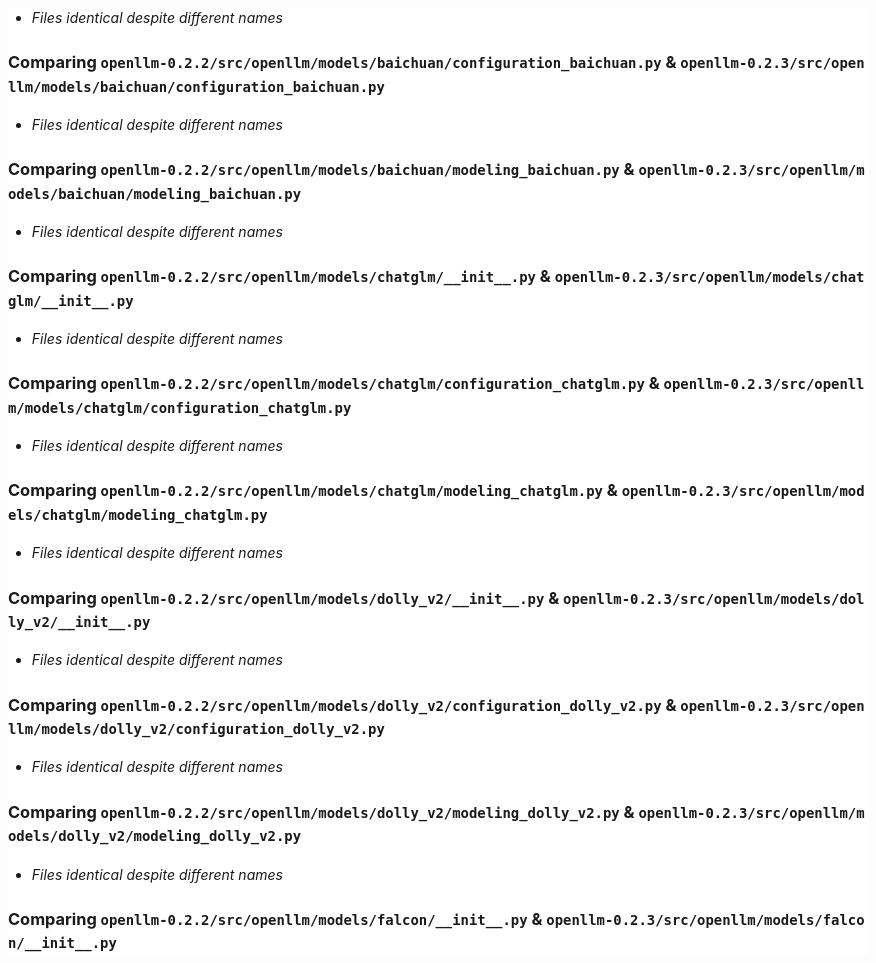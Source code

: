  * *Files identical despite different names*

### Comparing `openllm-0.2.2/src/openllm/models/baichuan/configuration_baichuan.py` & `openllm-0.2.3/src/openllm/models/baichuan/configuration_baichuan.py`

 * *Files identical despite different names*

### Comparing `openllm-0.2.2/src/openllm/models/baichuan/modeling_baichuan.py` & `openllm-0.2.3/src/openllm/models/baichuan/modeling_baichuan.py`

 * *Files identical despite different names*

### Comparing `openllm-0.2.2/src/openllm/models/chatglm/__init__.py` & `openllm-0.2.3/src/openllm/models/chatglm/__init__.py`

 * *Files identical despite different names*

### Comparing `openllm-0.2.2/src/openllm/models/chatglm/configuration_chatglm.py` & `openllm-0.2.3/src/openllm/models/chatglm/configuration_chatglm.py`

 * *Files identical despite different names*

### Comparing `openllm-0.2.2/src/openllm/models/chatglm/modeling_chatglm.py` & `openllm-0.2.3/src/openllm/models/chatglm/modeling_chatglm.py`

 * *Files identical despite different names*

### Comparing `openllm-0.2.2/src/openllm/models/dolly_v2/__init__.py` & `openllm-0.2.3/src/openllm/models/dolly_v2/__init__.py`

 * *Files identical despite different names*

### Comparing `openllm-0.2.2/src/openllm/models/dolly_v2/configuration_dolly_v2.py` & `openllm-0.2.3/src/openllm/models/dolly_v2/configuration_dolly_v2.py`

 * *Files identical despite different names*

### Comparing `openllm-0.2.2/src/openllm/models/dolly_v2/modeling_dolly_v2.py` & `openllm-0.2.3/src/openllm/models/dolly_v2/modeling_dolly_v2.py`

 * *Files identical despite different names*

### Comparing `openllm-0.2.2/src/openllm/models/falcon/__init__.py` & `openllm-0.2.3/src/openllm/models/falcon/__init__.py`
